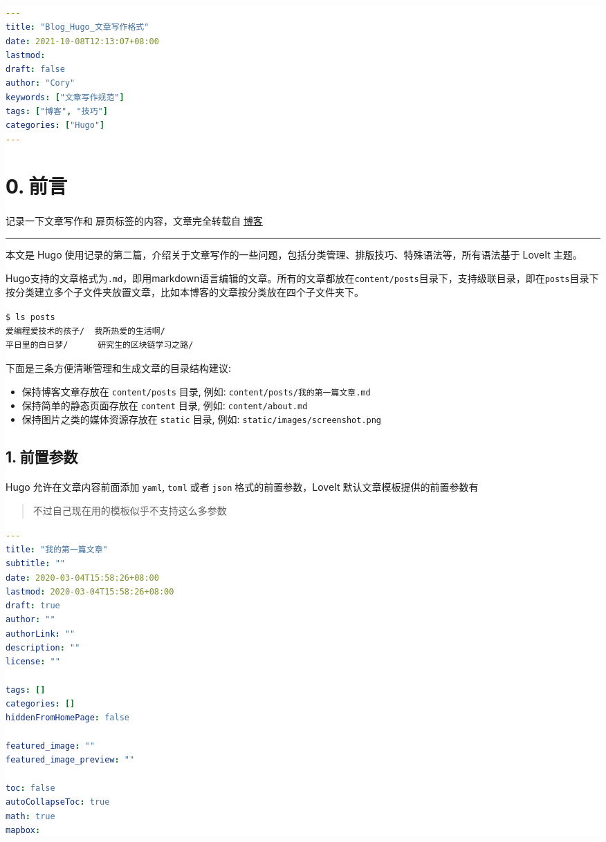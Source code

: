 ```yaml
---
title: "Blog_Hugo_文章写作格式"
date: 2021-10-08T12:13:07+08:00
lastmod: 
draft: false
author: "Cory"
keywords: ["文章写作规范"]
tags: ["博客", "技巧"]
categories: ["Hugo"]
---
```


# 0. 前言

记录一下文章写作和 扉页标签的内容，文章完全转载自 [博客](https://shuzang.github.io/2019/hugo-blog-article-write/#3-%E6%8E%92%E7%89%88%E9%A3%8E%E6%A0%BC%E8%A7%84%E8%8C%83)

---

本文是 Hugo 使用记录的第二篇，介绍关于文章写作的一些问题，包括分类管理、排版技巧、特殊语法等，所有语法基于 LoveIt 主题。

Hugo支持的文章格式为`.md`，即用markdown语言编辑的文章。所有的文章都放在`content/posts`目录下，支持级联目录，即在`posts`目录下按分类建立多个子文件夹放置文章，比如本博客的文章按分类放在四个子文件夹下。

```sh
$ ls posts
爱编程爱技术的孩子/  我所热爱的生活啊/
平日里的白日梦/      研究生的区块链学习之路/
```

下面是三条方便清晰管理和生成文章的目录结构建议:

- 保持博客文章存放在 `content/posts` 目录, 例如: `content/posts/我的第一篇文章.md`
- 保持简单的静态页面存放在 `content` 目录, 例如: `content/about.md`
- 保持图片之类的媒体资源存放在 `static` 目录, 例如: `static/images/screenshot.png`

## 1. 前置参数

Hugo 允许在文章内容前面添加 `yaml`, `toml` 或者 `json` 格式的前置参数，LoveIt 默认文章模板提供的前置参数有

> 不过自己现在用的模板似乎不支持这么多参数

```yaml
---
title: "我的第一篇文章"
subtitle: ""
date: 2020-03-04T15:58:26+08:00
lastmod: 2020-03-04T15:58:26+08:00
draft: true
author: ""
authorLink: ""
description: ""
license: ""

tags: []
categories: []
hiddenFromHomePage: false

featured_image: ""
featured_image_preview: ""

toc: false
autoCollapseToc: true
math: true
mapbox:
```